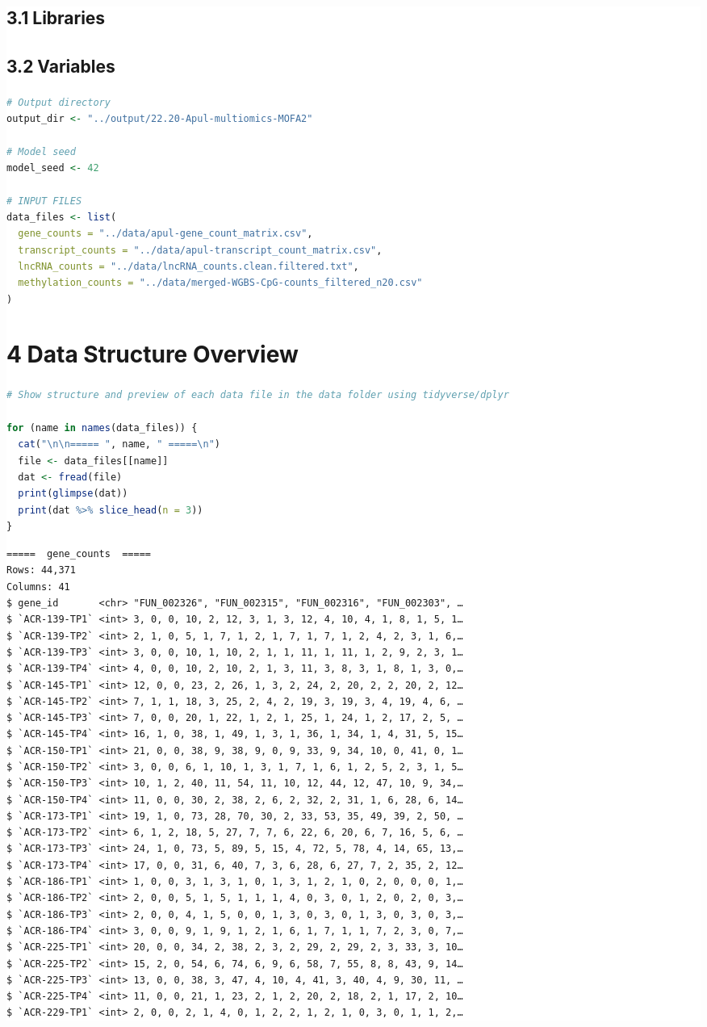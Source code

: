 ## 3.1 Libraries

## 3.2 Variables

``` r
# Output directory
output_dir <- "../output/22.20-Apul-multiomics-MOFA2"

# Model seed
model_seed <- 42

# INPUT FILES
data_files <- list(
  gene_counts = "../data/apul-gene_count_matrix.csv",
  transcript_counts = "../data/apul-transcript_count_matrix.csv",
  lncRNA_counts = "../data/lncRNA_counts.clean.filtered.txt",
  methylation_counts = "../data/merged-WGBS-CpG-counts_filtered_n20.csv"
)
```

# 4 Data Structure Overview

``` r
# Show structure and preview of each data file in the data folder using tidyverse/dplyr

for (name in names(data_files)) {
  cat("\n\n===== ", name, " =====\n")
  file <- data_files[[name]]
  dat <- fread(file)
  print(glimpse(dat))
  print(dat %>% slice_head(n = 3))
}
```

    =====  gene_counts  =====
    Rows: 44,371
    Columns: 41
    $ gene_id       <chr> "FUN_002326", "FUN_002315", "FUN_002316", "FUN_002303", …
    $ `ACR-139-TP1` <int> 3, 0, 0, 10, 2, 12, 3, 1, 3, 12, 4, 10, 4, 1, 8, 1, 5, 1…
    $ `ACR-139-TP2` <int> 2, 1, 0, 5, 1, 7, 1, 2, 1, 7, 1, 7, 1, 2, 4, 2, 3, 1, 6,…
    $ `ACR-139-TP3` <int> 3, 0, 0, 10, 1, 10, 2, 1, 1, 11, 1, 11, 1, 2, 9, 2, 3, 1…
    $ `ACR-139-TP4` <int> 4, 0, 0, 10, 2, 10, 2, 1, 3, 11, 3, 8, 3, 1, 8, 1, 3, 0,…
    $ `ACR-145-TP1` <int> 12, 0, 0, 23, 2, 26, 1, 3, 2, 24, 2, 20, 2, 2, 20, 2, 12…
    $ `ACR-145-TP2` <int> 7, 1, 1, 18, 3, 25, 2, 4, 2, 19, 3, 19, 3, 4, 19, 4, 6, …
    $ `ACR-145-TP3` <int> 7, 0, 0, 20, 1, 22, 1, 2, 1, 25, 1, 24, 1, 2, 17, 2, 5, …
    $ `ACR-145-TP4` <int> 16, 1, 0, 38, 1, 49, 1, 3, 1, 36, 1, 34, 1, 4, 31, 5, 15…
    $ `ACR-150-TP1` <int> 21, 0, 0, 38, 9, 38, 9, 0, 9, 33, 9, 34, 10, 0, 41, 0, 1…
    $ `ACR-150-TP2` <int> 3, 0, 0, 6, 1, 10, 1, 3, 1, 7, 1, 6, 1, 2, 5, 2, 3, 1, 5…
    $ `ACR-150-TP3` <int> 10, 1, 2, 40, 11, 54, 11, 10, 12, 44, 12, 47, 10, 9, 34,…
    $ `ACR-150-TP4` <int> 11, 0, 0, 30, 2, 38, 2, 6, 2, 32, 2, 31, 1, 6, 28, 6, 14…
    $ `ACR-173-TP1` <int> 19, 1, 0, 73, 28, 70, 30, 2, 33, 53, 35, 49, 39, 2, 50, …
    $ `ACR-173-TP2` <int> 6, 1, 2, 18, 5, 27, 7, 7, 6, 22, 6, 20, 6, 7, 16, 5, 6, …
    $ `ACR-173-TP3` <int> 24, 1, 0, 73, 5, 89, 5, 15, 4, 72, 5, 78, 4, 14, 65, 13,…
    $ `ACR-173-TP4` <int> 17, 0, 0, 31, 6, 40, 7, 3, 6, 28, 6, 27, 7, 2, 35, 2, 12…
    $ `ACR-186-TP1` <int> 1, 0, 0, 3, 1, 3, 1, 0, 1, 3, 1, 2, 1, 0, 2, 0, 0, 0, 1,…
    $ `ACR-186-TP2` <int> 2, 0, 0, 5, 1, 5, 1, 1, 1, 4, 0, 3, 0, 1, 2, 0, 2, 0, 3,…
    $ `ACR-186-TP3` <int> 2, 0, 0, 4, 1, 5, 0, 0, 1, 3, 0, 3, 0, 1, 3, 0, 3, 0, 3,…
    $ `ACR-186-TP4` <int> 3, 0, 0, 9, 1, 9, 1, 2, 1, 6, 1, 7, 1, 1, 7, 2, 3, 0, 7,…
    $ `ACR-225-TP1` <int> 20, 0, 0, 34, 2, 38, 2, 3, 2, 29, 2, 29, 2, 3, 33, 3, 10…
    $ `ACR-225-TP2` <int> 15, 2, 0, 54, 6, 74, 6, 9, 6, 58, 7, 55, 8, 8, 43, 9, 14…
    $ `ACR-225-TP3` <int> 13, 0, 0, 38, 3, 47, 4, 10, 4, 41, 3, 40, 4, 9, 30, 11, …
    $ `ACR-225-TP4` <int> 11, 0, 0, 21, 1, 23, 2, 1, 2, 20, 2, 18, 2, 1, 17, 2, 10…
    $ `ACR-229-TP1` <int> 2, 0, 0, 2, 1, 4, 0, 1, 2, 2, 1, 2, 1, 0, 3, 0, 1, 1, 2,…